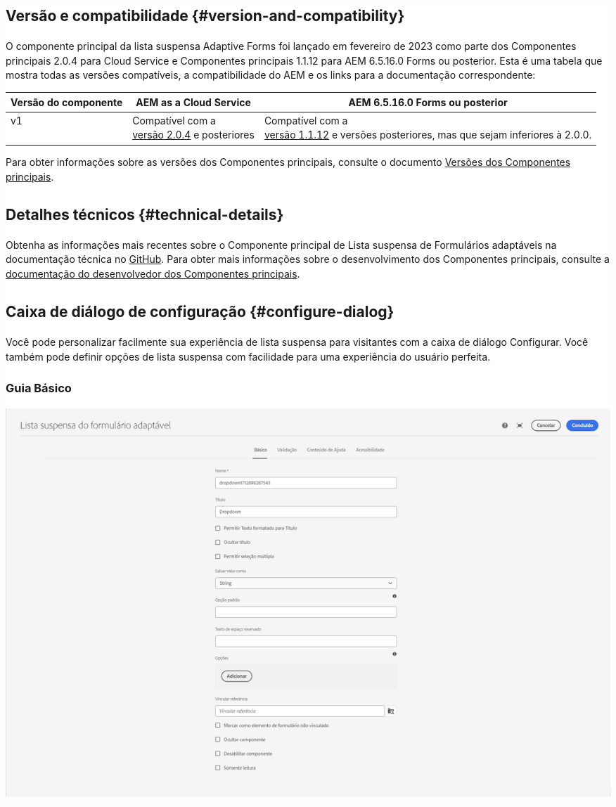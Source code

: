 ## Versão e compatibilidade {#version-and-compatibility}

O componente principal da lista suspensa Adaptive Forms foi lançado em fevereiro de 2023 como parte dos Componentes principais 2.0.4 para Cloud Service e Componentes principais 1.1.12 para AEM 6.5.16.0 Forms ou posterior. Esta é uma tabela que mostra todas as versões compatíveis, a compatibilidade do AEM e os links para a documentação correspondente:

| Versão do componente | AEM as a Cloud Service | AEM 6.5.16.0 Forms ou posterior |
|---|---|---|
| v1 | Compatível com a <br>[versão 2.0.4](/help/adaptive-forms/version.md) e posteriores | Compatível com a <br>[versão 1.1.12](/help/adaptive-forms/version.md) e versões posteriores, mas que sejam inferiores à 2.0.0. |

Para obter informações sobre as versões dos Componentes principais, consulte o documento [Versões dos Componentes principais](/help/adaptive-forms/version.md).



## Detalhes técnicos {#technical-details}

Obtenha as informações mais recentes sobre o Componente principal de Lista suspensa de Formulários adaptáveis na documentação técnica no [GitHub](https://github.com/adobe/aem-core-forms-components/tree/master/ui.af.apps/src/main/content/jcr_root/apps/core/fd/components/form/dropdown/v1/dropdown). Para obter mais informações sobre o desenvolvimento dos Componentes principais, consulte a [documentação do desenvolvedor dos Componentes principais](/help/developing/overview.md).

## Caixa de diálogo de configuração {#configure-dialog}

Você pode personalizar facilmente sua experiência de lista suspensa para visitantes com a caixa de diálogo Configurar. Você também pode definir opções de lista suspensa com facilidade para uma experiência do usuário perfeita.

### Guia Básico

![Guia Básico](/help/adaptive-forms/assets/dropdown_basictab.png)
